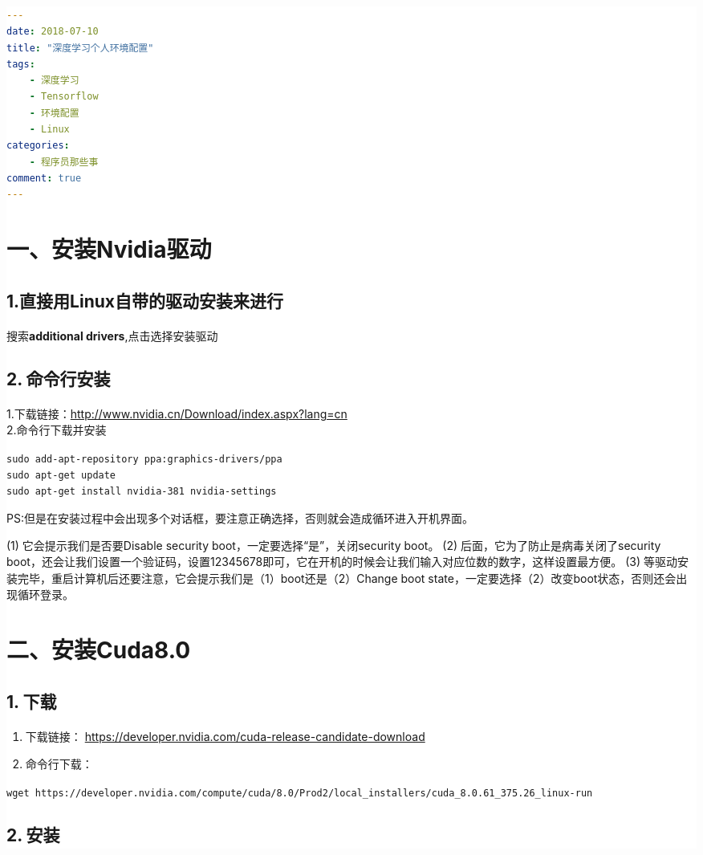 ```yaml
---
date: 2018-07-10
title: "深度学习个人环境配置"
tags:
    - 深度学习
    - Tensorflow
    - 环境配置
    - Linux
categories:
    - 程序员那些事
comment: true
---
```

# 一、安装Nvidia驱动			

## 1.直接用Linux自带的驱动安装来进行  
搜索**additional drivers**,点击选择安装驱动			

## 2. 命令行安装			

1.下载链接：http://www.nvidia.cn/Download/index.aspx?lang=cn 				
2.命令行下载并安装
	
```
sudo add-apt-repository ppa:graphics-drivers/ppa
sudo apt-get update
sudo apt-get install nvidia-381 nvidia-settings
```
PS:但是在安装过程中会出现多个对话框，要注意正确选择，否则就会造成循环进入开机界面。 

(1) 它会提示我们是否要Disable security boot，一定要选择“是”，关闭security boot。 
(2) 后面，它为了防止是病毒关闭了security boot，还会让我们设置一个验证码，设置12345678即可，它在开机的时候会让我们输入对应位数的数字，这样设置最方便。 
(3) 等驱动安装完毕，重启计算机后还要注意，它会提示我们是（1）boot还是（2）Change boot state，一定要选择（2）改变boot状态，否则还会出现循环登录。		

# 二、安装Cuda8.0			

## 1. 下载 	
1. 下载链接： https://developer.nvidia.com/cuda-release-candidate-download			

2. 命令行下载：		


```
wget https://developer.nvidia.com/compute/cuda/8.0/Prod2/local_installers/cuda_8.0.61_375.26_linux-run
```
## 2. 安装 	
